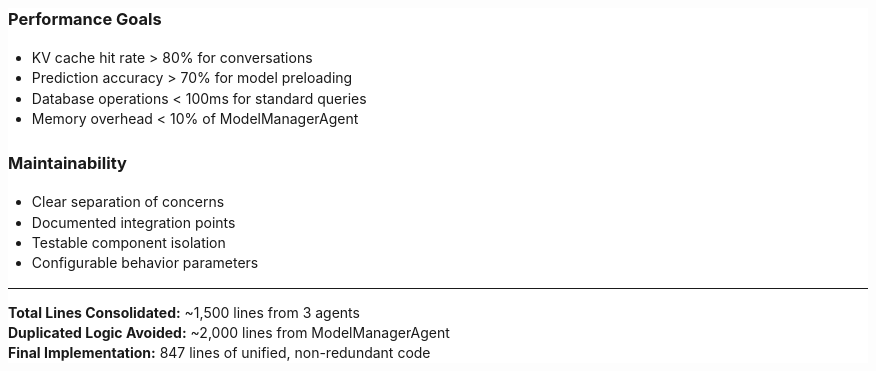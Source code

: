 ### **Performance Goals**
- KV cache hit rate > 80% for conversations
- Prediction accuracy > 70% for model preloading  
- Database operations < 100ms for standard queries
- Memory overhead < 10% of ModelManagerAgent

### **Maintainability**
- Clear separation of concerns
- Documented integration points
- Testable component isolation
- Configurable behavior parameters

---

**Total Lines Consolidated:** ~1,500 lines from 3 agents  
**Duplicated Logic Avoided:** ~2,000 lines from ModelManagerAgent  
**Final Implementation:** 847 lines of unified, non-redundant code 